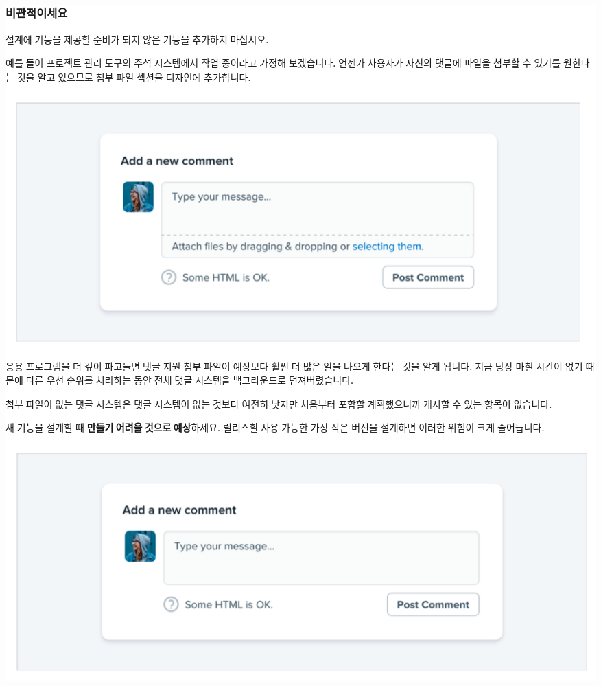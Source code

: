### 비관적이세요

설계에 기능을 제공할 준비가 되지 않은 기능을 추가하지 마십시오.

예를 들어 프로젝트 관리 도구의 주석 시스템에서 작업 중이라고 가정해 보겠습니다. 언젠가 사용자가 자신의 댓글에 파일을 첨부할 수 있기를 원한다는 것을 알고 있으므로 첨부 파일 섹션을 디자인에 추가합니다.

![dsd](./images/img10.png)

응용 프로그램을 더 깊이 파고들면 댓글 지원 첨부 파일이 예상보다 훨씬 더 많은 일을 나오게 한다는 것을 알게 됩니다. 지금 당장 마칠 시간이 없기 때문에 다른 우선 순위를 처리하는 동안 전체 댓글 시스템을 백그라운드로 던져버렸습니다.

첨부 파일이 없는 댓글 시스템은 댓글 시스템이 없는 것보다 여전히 낫지만 처음부터 포함할 계획했으니까 게시할 수 있는 항목이 없습니다.

새 기능을 설계할 때 **만들기 어려울 것으로 예상**하세요. 릴리스할 사용 가능한 가장 작은 버전을 설계하면 이러한 위험이 크게 줄어듭니다.

![dsd](./images/img11.png)
